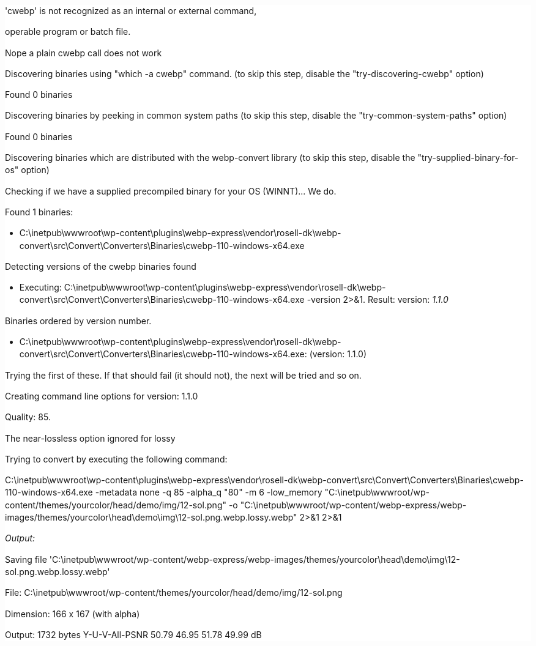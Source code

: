 'cwebp' is not recognized as an internal or external command,

operable program or batch file.


Nope a plain cwebp call does not work

Discovering binaries using "which -a cwebp" command. (to skip this step, disable the "try-discovering-cwebp" option)

Found 0 binaries

Discovering binaries by peeking in common system paths (to skip this step, disable the "try-common-system-paths" option)

Found 0 binaries

Discovering binaries which are distributed with the webp-convert library (to skip this step, disable the "try-supplied-binary-for-os" option)

Checking if we have a supplied precompiled binary for your OS (WINNT)... We do.

Found 1 binaries: 

- C:\inetpub\wwwroot\wp-content\plugins\webp-express\vendor\rosell-dk\webp-convert\src\Convert\Converters\Binaries\cwebp-110-windows-x64.exe

Detecting versions of the cwebp binaries found

- Executing: C:\inetpub\wwwroot\wp-content\plugins\webp-express\vendor\rosell-dk\webp-convert\src\Convert\Converters\Binaries\cwebp-110-windows-x64.exe -version 2>&1. Result: version: *1.1.0*

Binaries ordered by version number.

- C:\inetpub\wwwroot\wp-content\plugins\webp-express\vendor\rosell-dk\webp-convert\src\Convert\Converters\Binaries\cwebp-110-windows-x64.exe: (version: 1.1.0)

Trying the first of these. If that should fail (it should not), the next will be tried and so on.

Creating command line options for version: 1.1.0

Quality: 85. 

The near-lossless option ignored for lossy

Trying to convert by executing the following command:

C:\inetpub\wwwroot\wp-content\plugins\webp-express\vendor\rosell-dk\webp-convert\src\Convert\Converters\Binaries\cwebp-110-windows-x64.exe -metadata none -q 85 -alpha_q "80" -m 6 -low_memory "C:\inetpub\wwwroot/wp-content/themes/yourcolor/head/demo/img/12-sol.png" -o "C:\inetpub\wwwroot/wp-content/webp-express/webp-images/themes/yourcolor\head\demo\img\12-sol.png.webp.lossy.webp" 2>&1 2>&1


*Output:* 

Saving file 'C:\inetpub\wwwroot/wp-content/webp-express/webp-images/themes/yourcolor\head\demo\img\12-sol.png.webp.lossy.webp'

File:      C:\inetpub\wwwroot/wp-content/themes/yourcolor/head/demo/img/12-sol.png

Dimension: 166 x 167 (with alpha)

Output:    1732 bytes Y-U-V-All-PSNR 50.79 46.95 51.78   49.99 dB
